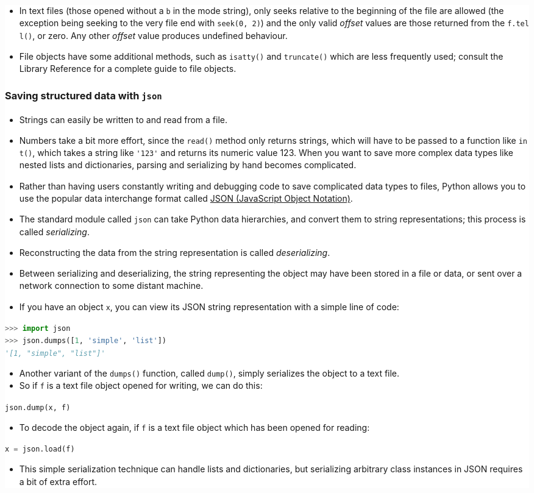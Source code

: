 - In text files (those opened without a `b` in the mode string), only seeks relative to the beginning of the file are allowed (the exception being seeking to the very file end with `seek(0, 2)`) and the only valid *offset* values are those returned from the `f.tell()`, or zero. Any other *offset* value produces undefined behaviour.

- File objects have some additional methods, such as `isatty()` and `truncate()` which are less frequently used; consult the Library Reference for a complete guide to file objects.



### Saving structured data with `json`
- Strings can easily be written to and read from a file.  
- Numbers take a bit more effort, since the `read()` method only returns strings, which will have to be passed to a function like `int()`, which takes a string like `'123'` and returns its numeric value 123.  When you want to save more complex data types like nested lists and dictionaries, parsing and serializing by hand becomes complicated.

- Rather than having users constantly writing and debugging code to save complicated data types to files, Python allows you to use the popular data interchange format called [JSON (JavaScript Object Notation)](http://json.org).  
- The standard module called `json` can take Python data hierarchies, and convert them to string representations; this process is called *serializing*.  
- Reconstructing the data from the string representation is called *deserializing*.  
- Between serializing and deserializing, the string representing the object may have been stored in a file or data, or sent over a network connection to some distant machine.

- If you have an object `x`, you can view its JSON string representation with a simple line of code:

```python
>>> import json
>>> json.dumps([1, 'simple', 'list'])
'[1, "simple", "list"]'
```

- Another variant of the `dumps()` function, called `dump()`, simply serializes the object to a text file.  
- So if `f` is a text file object opened for writing, we can do this:

```python
json.dump(x, f)
```

- To decode the object again, if `f` is a text file object which has been opened for reading:

```python
x = json.load(f)
```

- This simple serialization technique can handle lists and dictionaries, but serializing arbitrary class instances in JSON requires a bit of extra effort. 